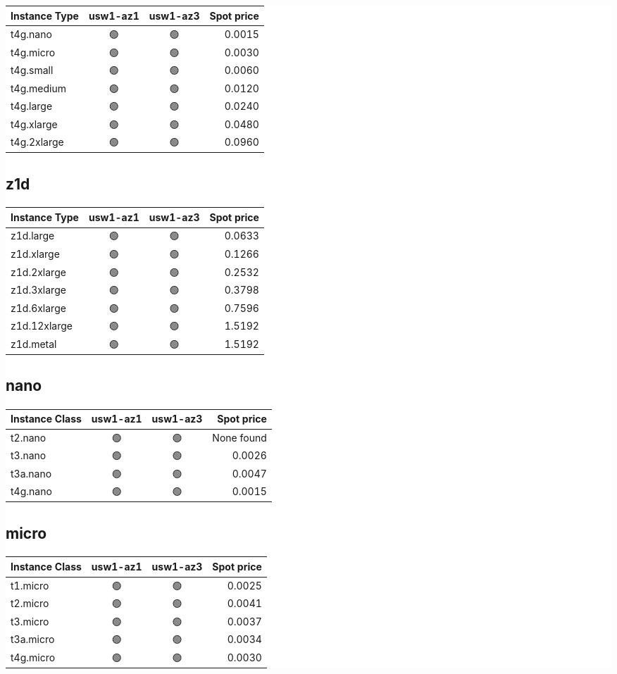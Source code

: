 | Instance Type | usw1-az1 | usw1-az3 | Spot price |
| ------------- | :-------------: | :-------------: | -------------: |
| t4g.nano | :green_circle: | :green_circle: | 0.0015 |
| t4g.micro | :green_circle: | :green_circle: | 0.0030 |
| t4g.small | :green_circle: | :green_circle: | 0.0060 |
| t4g.medium | :green_circle: | :green_circle: | 0.0120 |
| t4g.large | :green_circle: | :green_circle: | 0.0240 |
| t4g.xlarge | :green_circle: | :green_circle: | 0.0480 |
| t4g.2xlarge | :green_circle: | :green_circle: | 0.0960 |


## z1d

| Instance Type | usw1-az1 | usw1-az3 | Spot price |
| ------------- | :-------------: | :-------------: | -------------: |
| z1d.large | :green_circle: | :green_circle: | 0.0633 |
| z1d.xlarge | :green_circle: | :green_circle: | 0.1266 |
| z1d.2xlarge | :green_circle: | :green_circle: | 0.2532 |
| z1d.3xlarge | :green_circle: | :green_circle: | 0.3798 |
| z1d.6xlarge | :green_circle: | :green_circle: | 0.7596 |
| z1d.12xlarge | :green_circle: | :green_circle: | 1.5192 |
| z1d.metal | :green_circle: | :green_circle: | 1.5192 |


## nano

| Instance Class | usw1-az1 | usw1-az3 | Spot price |
| ------------- | :-------------: | :-------------: | -------------: |
| t2.nano | :green_circle: | :green_circle: | None found |
| t3.nano | :green_circle: | :green_circle: | 0.0026 |
| t3a.nano | :green_circle: | :green_circle: | 0.0047 |
| t4g.nano | :green_circle: | :green_circle: | 0.0015 |


## micro

| Instance Class | usw1-az1 | usw1-az3 | Spot price |
| ------------- | :-------------: | :-------------: | -------------: |
| t1.micro | :green_circle: | :green_circle: | 0.0025 |
| t2.micro | :green_circle: | :green_circle: | 0.0041 |
| t3.micro | :green_circle: | :green_circle: | 0.0037 |
| t3a.micro | :green_circle: | :green_circle: | 0.0034 |
| t4g.micro | :green_circle: | :green_circle: | 0.0030 |
